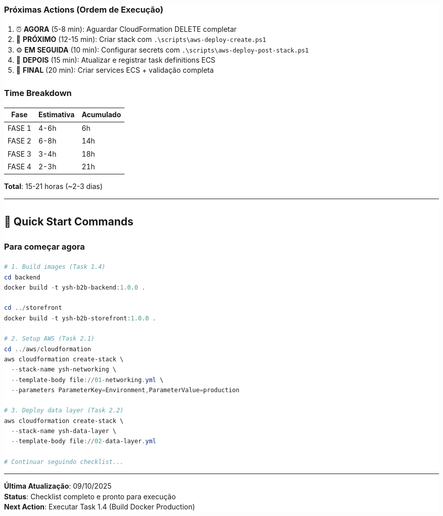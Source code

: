 ### Próximas Actions (Ordem de Execução)

1. ⏰ **AGORA** (5-8 min): Aguardar CloudFormation DELETE completar
2. 🚀 **PRÓXIMO** (12-15 min): Criar stack com `.\scripts\aws-deploy-create.ps1`
3. ⚙️ **EM SEGUIDA** (10 min): Configurar secrets com `.\scripts\aws-deploy-post-stack.ps1`
4. 📝 **DEPOIS** (15 min): Atualizar e registrar task definitions ECS
5. 🎯 **FINAL** (20 min): Criar services ECS + validação completa

### Time Breakdown

| Fase | Estimativa | Acumulado |
|------|-----------|-----------|
| FASE 1 | 4-6h | 6h |
| FASE 2 | 6-8h | 14h |
| FASE 3 | 3-4h | 18h |
| FASE 4 | 2-3h | 21h |

**Total**: 15-21 horas (~2-3 dias)

---

## 🎯 Quick Start Commands

### Para começar agora

```powershell
# 1. Build images (Task 1.4)
cd backend
docker build -t ysh-b2b-backend:1.0.0 .

cd ../storefront
docker build -t ysh-b2b-storefront:1.0.0 .

# 2. Setup AWS (Task 2.1)
cd ../aws/cloudformation
aws cloudformation create-stack \
  --stack-name ysh-networking \
  --template-body file://01-networking.yml \
  --parameters ParameterKey=Environment,ParameterValue=production

# 3. Deploy data layer (Task 2.2)
aws cloudformation create-stack \
  --stack-name ysh-data-layer \
  --template-body file://02-data-layer.yml

# Continuar seguindo checklist...
```

---

**Última Atualização**: 09/10/2025  
**Status**: Checklist completo e pronto para execução  
**Next Action**: Executar Task 1.4 (Build Docker Production)
